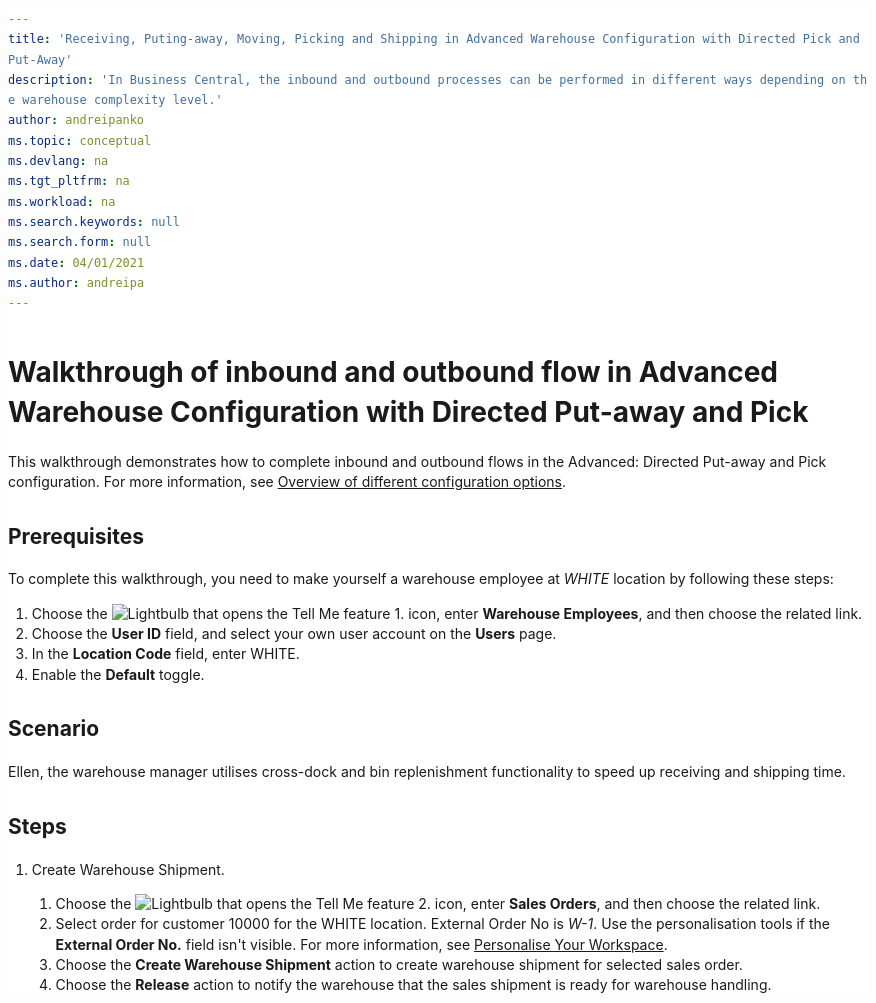 ```yaml
---
title: 'Receiving, Puting-away, Moving, Picking and Shipping in Advanced Warehouse Configuration with Directed Pick and Put-Away'
description: 'In Business Central, the inbound and outbound processes can be performed in different ways depending on the warehouse complexity level.'
author: andreipanko
ms.topic: conceptual
ms.devlang: na
ms.tgt_pltfrm: na
ms.workload: na
ms.search.keywords: null
ms.search.form: null
ms.date: 04/01/2021
ms.author: andreipa
---
```


# Walkthrough of inbound and outbound flow in Advanced Warehouse Configuration with Directed Put-away and Pick

This walkthrough demonstrates how to complete inbound and outbound flows in the Advanced: Directed Put-away and Pick configuration. For more information, see [Overview of different configuration options](../../design-details-warehouse-management.md#overview-of-different-configuration-options).

## Prerequisites  
To complete this walkthrough, you need to make yourself a warehouse employee at *WHITE* location by following these steps:  
1. Choose the ![Lightbulb that opens the Tell Me feature 1.](../../media/ui-search/search_small.png "Tell me what you want to do") icon, enter **Warehouse Employees**, and then choose the related link.  
2. Choose the **User ID** field, and select your own user account on the **Users** page.  
3. In the **Location Code** field, enter WHITE.  
4. Enable the **Default** toggle.


## Scenario  
Ellen, the warehouse manager utilises cross-dock and bin replenishment functionality to speed up receiving and shipping time.  

## Steps

1. Create Warehouse Shipment.  

    1. Choose the ![Lightbulb that opens the Tell Me feature 2.](../../media/ui-search/search_small.png "Tell me what you want to do") icon, enter **Sales Orders**, and then choose the related link.  
    2. Select order for customer 10000 for the WHITE location. External Order No is *W-1*. Use the personalisation tools if the **External Order No.** field isn't visible. For more information, see [Personalise Your Workspace](../../ui-personalization-user.md).
    3. Choose the **Create Warehouse Shipment** action to create warehouse shipment for selected sales order.
    4.  Choose the **Release** action to notify the warehouse that the sales shipment is ready for warehouse handling.  
